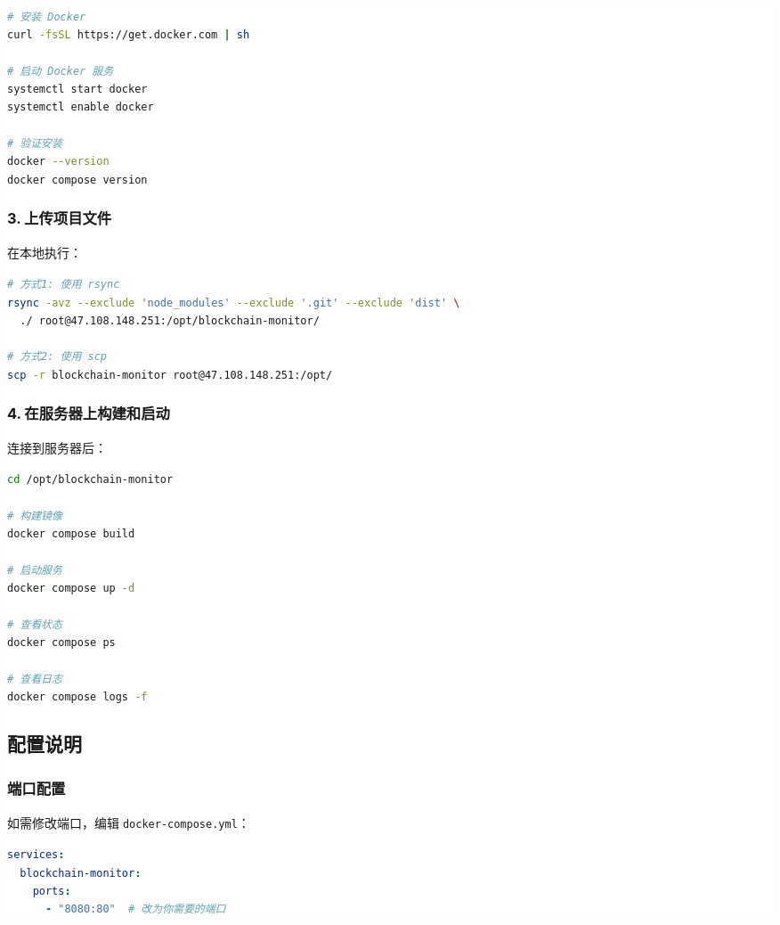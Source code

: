 ```bash
# 安装 Docker
curl -fsSL https://get.docker.com | sh

# 启动 Docker 服务
systemctl start docker
systemctl enable docker

# 验证安装
docker --version
docker compose version
```

### 3. 上传项目文件

在本地执行：

```bash
# 方式1: 使用 rsync
rsync -avz --exclude 'node_modules' --exclude '.git' --exclude 'dist' \
  ./ root@47.108.148.251:/opt/blockchain-monitor/

# 方式2: 使用 scp
scp -r blockchain-monitor root@47.108.148.251:/opt/
```

### 4. 在服务器上构建和启动

连接到服务器后：

```bash
cd /opt/blockchain-monitor

# 构建镜像
docker compose build

# 启动服务
docker compose up -d

# 查看状态
docker compose ps

# 查看日志
docker compose logs -f
```

## 配置说明

### 端口配置

如需修改端口，编辑 `docker-compose.yml`：

```yaml
services:
  blockchain-monitor:
    ports:
      - "8080:80"  # 改为你需要的端口
```
